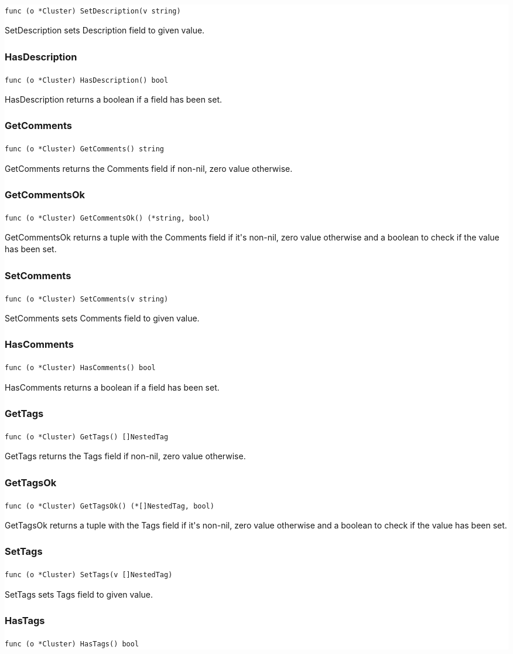 `func (o *Cluster) SetDescription(v string)`

SetDescription sets Description field to given value.

### HasDescription

`func (o *Cluster) HasDescription() bool`

HasDescription returns a boolean if a field has been set.

### GetComments

`func (o *Cluster) GetComments() string`

GetComments returns the Comments field if non-nil, zero value otherwise.

### GetCommentsOk

`func (o *Cluster) GetCommentsOk() (*string, bool)`

GetCommentsOk returns a tuple with the Comments field if it's non-nil, zero value otherwise
and a boolean to check if the value has been set.

### SetComments

`func (o *Cluster) SetComments(v string)`

SetComments sets Comments field to given value.

### HasComments

`func (o *Cluster) HasComments() bool`

HasComments returns a boolean if a field has been set.

### GetTags

`func (o *Cluster) GetTags() []NestedTag`

GetTags returns the Tags field if non-nil, zero value otherwise.

### GetTagsOk

`func (o *Cluster) GetTagsOk() (*[]NestedTag, bool)`

GetTagsOk returns a tuple with the Tags field if it's non-nil, zero value otherwise
and a boolean to check if the value has been set.

### SetTags

`func (o *Cluster) SetTags(v []NestedTag)`

SetTags sets Tags field to given value.

### HasTags

`func (o *Cluster) HasTags() bool`
